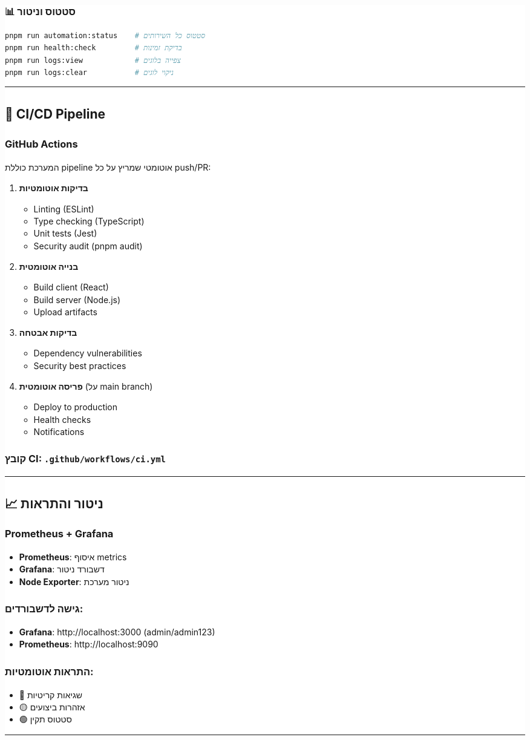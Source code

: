 ### 📊 סטטוס וניטור
```bash
pnpm run automation:status    # סטטוס כל השירותים
pnpm run health:check         # בדיקת זמינות
pnpm run logs:view            # צפייה בלוגים
pnpm run logs:clear           # ניקוי לוגים
```

---

## 🔄 CI/CD Pipeline

### GitHub Actions
המערכת כוללת pipeline אוטומטי שמריץ על כל push/PR:

1. **בדיקות אוטומטיות**
   - Linting (ESLint)
   - Type checking (TypeScript)
   - Unit tests (Jest)
   - Security audit (pnpm audit)

2. **בנייה אוטומטית**
   - Build client (React)
   - Build server (Node.js)
   - Upload artifacts

3. **בדיקות אבטחה**
   - Dependency vulnerabilities
   - Security best practices

4. **פריסה אוטומטית** (על main branch)
   - Deploy to production
   - Health checks
   - Notifications

### קובץ CI: `.github/workflows/ci.yml`

---

## 📈 ניטור והתראות

### Prometheus + Grafana
- **Prometheus**: איסוף metrics
- **Grafana**: דשבורד ניטור
- **Node Exporter**: ניטור מערכת

### גישה לדשבורדים:
- **Grafana**: http://localhost:3000 (admin/admin123)
- **Prometheus**: http://localhost:9090

### התראות אוטומטיות:
- 🔴 שגיאות קריטיות
- 🟡 אזהרות ביצועים
- 🟢 סטטוס תקין

---